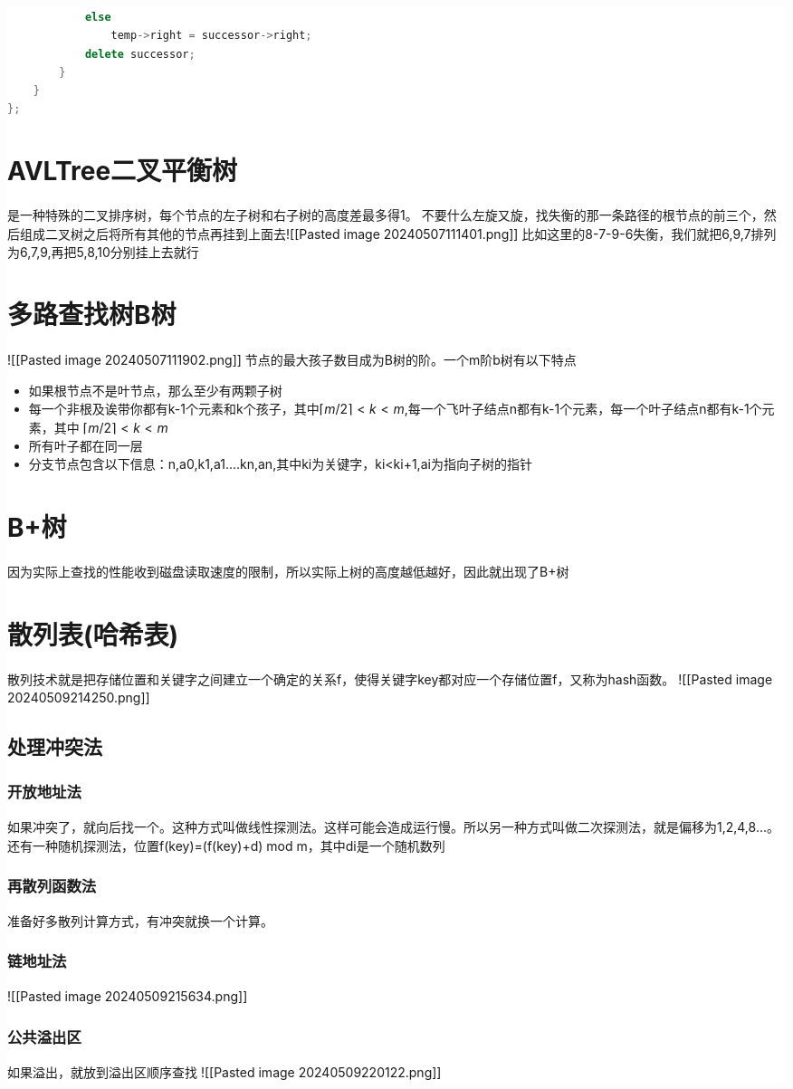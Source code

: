 ```c++
            else
                temp->right = successor->right;
            delete successor;
        }
    }
};
```
# AVLTree二叉平衡树
是一种特殊的二叉排序树，每个节点的左子树和右子树的高度差最多得1。
不要什么左旋又旋，找失衡的那一条路径的根节点的前三个，然后组成二叉树之后将所有其他的节点再挂到上面去![[Pasted image 20240507111401.png]]
比如这里的8-7-9-6失衡，我们就把6,9,7排列为6,7,9,再把5,8,10分别挂上去就行
# 多路查找树B树
![[Pasted image 20240507111902.png]]
节点的最大孩子数目成为B树的阶。一个m阶b树有以下特点
- 如果根节点不是叶节点，那么至少有两颗子树
- 每一个非根及诶带你都有k-1个元素和k个孩子，其中$\lceil m/2\rceil<k<m$,每一个飞叶子结点n都有k-1个元素，每一个叶子结点n都有k-1个元素，其中 $\lceil m/2\rceil<k<m$
- 所有叶子都在同一层
- 分支节点包含以下信息：n,a0,k1,a1....kn,an,其中ki为关键字，ki<ki+1,ai为指向子树的指针
# B+树
因为实际上查找的性能收到磁盘读取速度的限制，所以实际上树的高度越低越好，因此就出现了B+树

# 散列表(哈希表)
散列技术就是把存储位置和关键字之间建立一个确定的关系f，使得关键字key都对应一个存储位置f，又称为hash函数。
![[Pasted image 20240509214250.png]]
## 处理冲突法
### 开放地址法
如果冲突了，就向后找一个。这种方式叫做线性探测法。这样可能会造成运行慢。所以另一种方式叫做二次探测法，就是偏移为1,2,4,8...。
还有一种随机探测法，位置f(key)=(f(key)+d) mod m，其中di是一个随机数列
### 再散列函数法
准备好多散列计算方式，有冲突就换一个计算。
### 链地址法
![[Pasted image 20240509215634.png]]
### 公共溢出区
如果溢出，就放到溢出区顺序查找
![[Pasted image 20240509220122.png]]